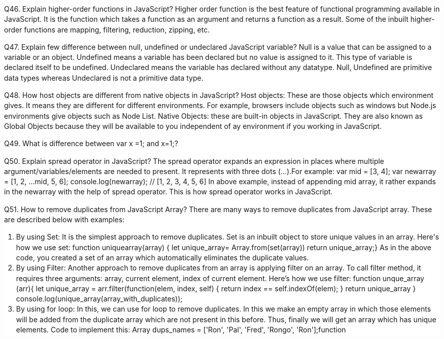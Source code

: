 Q46. Explain higher-order functions in JavaScript?
Higher order function is the best feature of functional programming available in JavaScript. It is the function
which takes a function as an argument and returns a function as a result. Some of the inbuilt higher-order
functions are mapping, filtering, reduction, zipping, etc.

Q47. Explain few difference between null, undefined or undeclared JavaScript variable?
Null is a value that can be assigned to a variable or an object.
Undefined means a variable has been declared but no value is assigned to it. This type of variable is declared
itself to be undefined.
Undeclared means the variable has declared without any datatype.
Null, Undefined are primitive data types whereas Undeclared is not a primitive data type.

Q48. How host objects are different from native objects in JavaScript?
Host objects: These are those objects which environment gives. It means they are different for different
environments. For example, browsers include objects such as windows but Node.js environments give objects
such as Node List.
Native Objects: these are built-in objects in JavaScript. They are also known as Global Objects because they
will be available to you independent of ay environment if you working in JavaScript.

Q49. What is difference between var x =1; and x=1;?

Q50. Explain spread operator in JavaScript?
The spread operator expands an expression in places where multiple argument/variables/elements are needed to
present. It represents with three dots (…).For example:
var mid = [3, 4];
var newarray = [1, 2, ...mid, 5, 6];
console.log(newarray);
// [1, 2, 3, 4, 5, 6]
In above example, instead of appending mid array, it rather expands in the newarray with the help of spread
operator. This is how spread operator works in JavaScript.

Q51. How to remove duplicates from JavaScript Array?
There are many ways to remove duplicates from JavaScript array. These are described below with examples:
1. By using Set: It is the simplest approach to remove duplicates. Set is an inbuilt object to store unique values
in an array. Here's how we use set:
function uniquearray(array) {
let unique_array= Array.from(set(array))
return unique_array;}
As in the above code, you created a set of an array which automatically eliminates the duplicate values.
2. By using Filter: Another approach to remove duplicates from an array is applying filter on an array. To call
filter method, it requires three arguments: array, current element, index of current element. Here’s how we use
filter:
function unque_array (arr){
let unique_array = arr.filter(function(elem, index, self) {
return index == self.indexOf(elem); }
return unique_array }
console.log(unique_array(array_with_duplicates));
3. By using for loop: In this, we can use for loop to remove duplicates. In this we make an empty array in
which those elements will be added from the duplicate array which are not present in this before. Thus, finally
we will get an array which has unique elements. Code to implement this:
Array dups_names = ['Ron', 'Pal', 'Fred', 'Rongo', 'Ron'];function